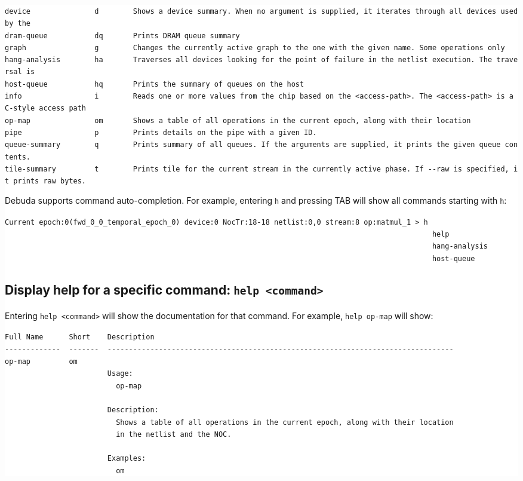 ```
device               d        Shows a device summary. When no argument is supplied, it iterates through all devices used by the
dram-queue           dq       Prints DRAM queue summary
graph                g        Changes the currently active graph to the one with the given name. Some operations only
hang-analysis        ha       Traverses all devices looking for the point of failure in the netlist execution. The traversal is
host-queue           hq       Prints the summary of queues on the host
info                 i        Reads one or more values from the chip based on the <access-path>. The <access-path> is a C-style access path
op-map               om       Shows a table of all operations in the current epoch, along with their location
pipe                 p        Prints details on the pipe with a given ID.
queue-summary        q        Prints summary of all queues. If the arguments are supplied, it prints the given queue contents.
tile-summary         t        Prints tile for the current stream in the currently active phase. If --raw is specified, it prints raw bytes.
```

Debuda supports command auto-completion. For example, entering `h` and pressing TAB will show all commands starting with `h`:
```
Current epoch:0(fwd_0_0_temporal_epoch_0) device:0 NocTr:18-18 netlist:0,0 stream:8 op:matmul_1 > h
                                                                                                    help
                                                                                                    hang-analysis
                                                                                                    host-queue
```

## Display help for a specific command: `help <command>`
Entering `help <command>` will show the documentation for that command. For example, `help op-map` will show:
```
Full Name      Short    Description
-------------  -------  ---------------------------------------------------------------------------------
op-map         om
                        Usage:
                          op-map

                        Description:
                          Shows a table of all operations in the current epoch, along with their location
                          in the netlist and the NOC.

                        Examples:
                          om
```
